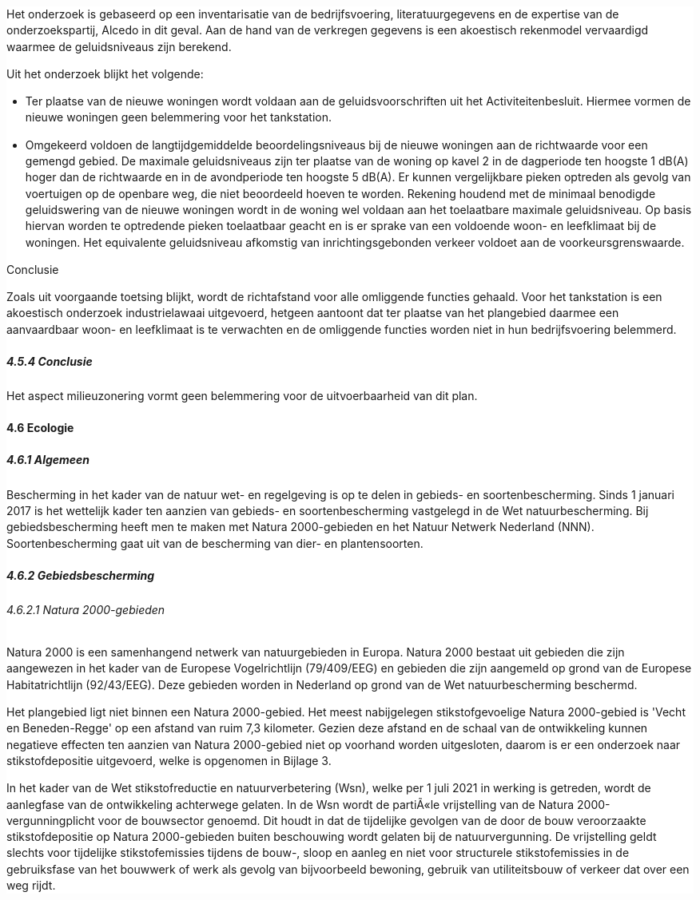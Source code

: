 Het onderzoek is gebaseerd op een inventarisatie van de bedrijfsvoering, literatuurgegevens en de expertise van de onderzoekspartij, Alcedo in dit geval. Aan de hand van de verkregen gegevens is een akoestisch rekenmodel vervaardigd waarmee de geluidsniveaus zijn berekend.

Uit het onderzoek blijkt het volgende:

* Ter plaatse van de nieuwe woningen wordt voldaan aan de geluidsvoorschriften uit het Activiteitenbesluit. Hiermee vormen de nieuwe woningen geen belemmering voor het tankstation.

* Omgekeerd voldoen de langtijdgemiddelde beoordelingsniveaus bij de nieuwe woningen aan de richtwaarde voor een gemengd gebied. De maximale geluidsniveaus zijn ter plaatse van de woning op kavel 2 in de dagperiode ten hoogste 1 dB(A) hoger dan de richtwaarde en in de avondperiode ten hoogste 5 dB(A). Er kunnen vergelijkbare pieken optreden als gevolg van voertuigen op de openbare weg, die niet beoordeeld hoeven te worden. Rekening houdend met de minimaal benodigde geluidswering van de nieuwe woningen wordt in de woning wel voldaan aan het toelaatbare maximale geluidsniveau. Op basis hiervan worden te optredende pieken toelaatbaar geacht en is er sprake van een voldoende woon\- en leefklimaat bij de woningen. Het equivalente geluidsniveau afkomstig van inrichtingsgebonden verkeer voldoet aan de voorkeursgrenswaarde.

Conclusie

Zoals uit voorgaande toetsing blijkt, wordt de richtafstand voor alle omliggende functies gehaald. Voor het tankstation is een akoestisch onderzoek industrielawaai uitgevoerd, hetgeen aantoont dat ter plaatse van het plangebied daarmee een aanvaardbaar woon\- en leefklimaat is te verwachten en de omliggende functies worden niet in hun bedrijfsvoering belemmerd.

##### 4\.5\.4 Conclusie

Het aspect milieuzonering vormt geen belemmering voor de uitvoerbaarheid van dit plan.

#### 4\.6 Ecologie

##### 4\.6\.1 Algemeen

Bescherming in het kader van de natuur wet\- en regelgeving is op te delen in gebieds\- en soortenbescherming. Sinds 1 januari 2017 is het wettelijk kader ten aanzien van gebieds\- en soortenbescherming vastgelegd in de Wet natuurbescherming. Bij gebiedsbescherming heeft men te maken met Natura 2000\-gebieden en het Natuur Netwerk Nederland (NNN). Soortenbescherming gaat uit van de bescherming van dier\- en plantensoorten.

##### 4\.6\.2 Gebiedsbescherming

###### 4\.6\.2\.1 Natura 2000\-gebieden

Natura 2000 is een samenhangend netwerk van natuurgebieden in Europa. Natura 2000 bestaat uit gebieden die zijn aangewezen in het kader van de Europese Vogelrichtlijn (79/409/EEG) en gebieden die zijn aangemeld op grond van de Europese Habitatrichtlijn (92/43/EEG). Deze gebieden worden in Nederland op grond van de Wet natuurbescherming beschermd.

Het plangebied ligt niet binnen een Natura 2000\-gebied. Het meest nabijgelegen stikstofgevoelige Natura 2000\-gebied is 'Vecht en Beneden\-Regge' op een afstand van ruim 7,3 kilometer. Gezien deze afstand en de schaal van de ontwikkeling kunnen negatieve effecten ten aanzien van Natura 2000\-gebied niet op voorhand worden uitgesloten, daarom is er een onderzoek naar stikstofdepositie uitgevoerd, welke is opgenomen in Bijlage 3.

In het kader van de Wet stikstofreductie en natuurverbetering (Wsn), welke per 1 juli 2021 in werking is getreden, wordt de aanlegfase van de ontwikkeling achterwege gelaten. In de Wsn wordt de partiÃ«le vrijstelling van de Natura 2000\-vergunningplicht voor de bouwsector genoemd. Dit houdt in dat de tijdelijke gevolgen van de door de bouw veroorzaakte stikstofdepositie op Natura 2000\-gebieden buiten beschouwing wordt gelaten bij de natuurvergunning. De vrijstelling geldt slechts voor tijdelijke stikstofemissies tijdens de bouw\-, sloop en aanleg en niet voor structurele stikstofemissies in de gebruiksfase van het bouwwerk of werk als gevolg van bijvoorbeeld bewoning, gebruik van utiliteitsbouw of verkeer dat over een weg rijdt.
